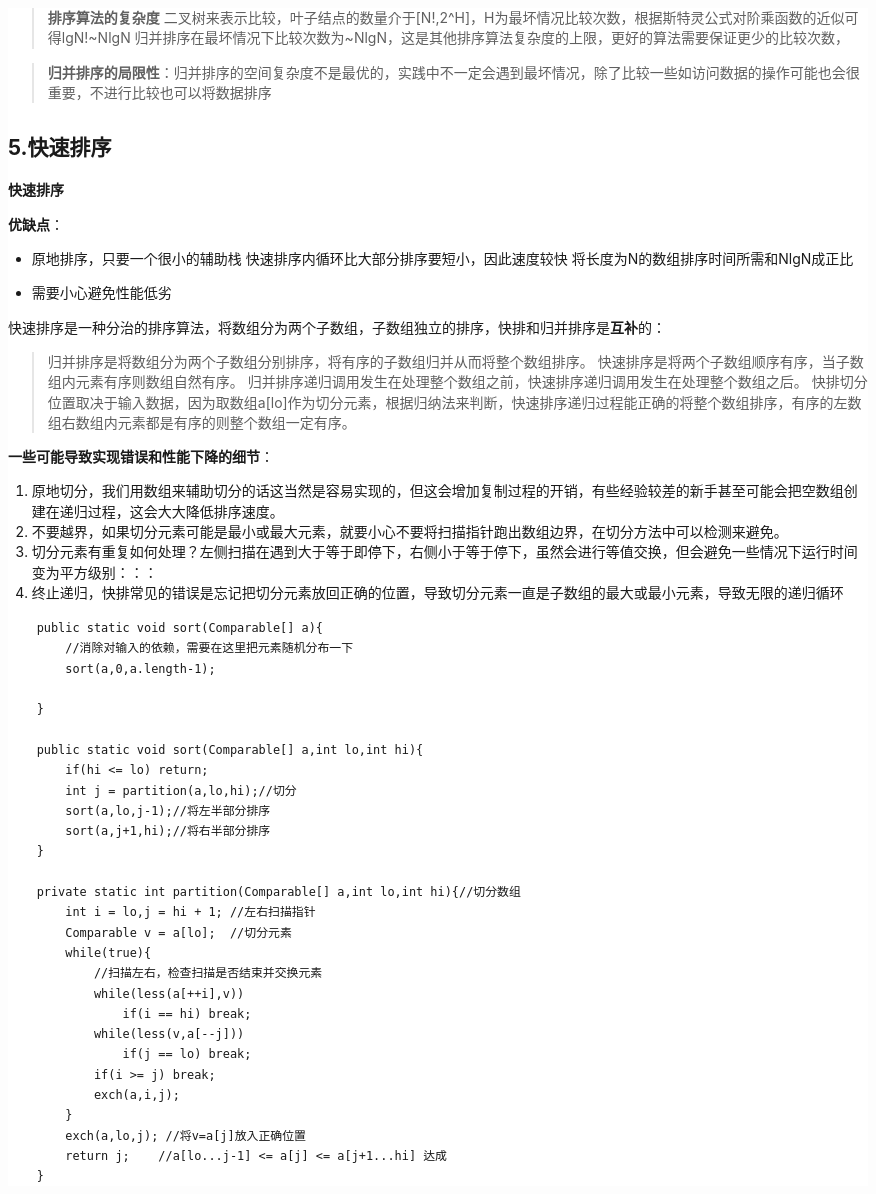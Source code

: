>**排序算法的复杂度**
二叉树来表示比较，叶子结点的数量介于[N!,2^H]，H为最坏情况比较次数，根据斯特灵公式对阶乘函数的近似可得lgN!~NlgN
归并排序在最坏情况下比较次数为~NlgN，这是其他排序算法复杂度的上限，更好的算法需要保证更少的比较次数，

>**归并排序的局限性**：归并排序的空间复杂度不是最优的，实践中不一定会遇到最坏情况，除了比较一些如访问数据的操作可能也会很重要，不进行比较也可以将数据排序

## **5.快速排序**
**快速排序**

**优缺点**：
* 原地排序，只要一个很小的辅助栈
快速排序内循环比大部分排序要短小，因此速度较快
将长度为N的数组排序时间所需和NlgN成正比

* 需要小心避免性能低劣

快速排序是一种分治的排序算法，将数组分为两个子数组，子数组独立的排序，快排和归并排序是**互补**的：
>归并排序是将数组分为两个子数组分别排序，将有序的子数组归并从而将整个数组排序。
快速排序是将两个子数组顺序有序，当子数组内元素有序则数组自然有序。
归并排序递归调用发生在处理整个数组之前，快速排序递归调用发生在处理整个数组之后。
快排切分位置取决于输入数据，因为取数组a[lo]作为切分元素，根据归纳法来判断，快速排序递归过程能正确的将整个数组排序，有序的左数组右数组内元素都是有序的则整个数组一定有序。

**一些可能导致实现错误和性能下降的细节**：
1. 原地切分，我们用数组来辅助切分的话这当然是容易实现的，但这会增加复制过程的开销，有些经验较差的新手甚至可能会把空数组创建在递归过程，这会大大降低排序速度。
2. 不要越界，如果切分元素可能是最小或最大元素，就要小心不要将扫描指针跑出数组边界，在切分方法中可以检测来避免。
3. 切分元素有重复如何处理？左侧扫描在遇到大于等于即停下，右侧小于等于停下，虽然会进行等值交换，但会避免一些情况下运行时间变为平方级别：：：
4. 终止递归，快排常见的错误是忘记把切分元素放回正确的位置，导致切分元素一直是子数组的最大或最小元素，导致无限的递归循环

```
    public static void sort(Comparable[] a){
        //消除对输入的依赖，需要在这里把元素随机分布一下
        sort(a,0,a.length-1);

    }

    public static void sort(Comparable[] a,int lo,int hi){
        if(hi <= lo) return;
        int j = partition(a,lo,hi);//切分
        sort(a,lo,j-1);//将左半部分排序
        sort(a,j+1,hi);//将右半部分排序
    }

    private static int partition(Comparable[] a,int lo,int hi){//切分数组
        int i = lo,j = hi + 1; //左右扫描指针
        Comparable v = a[lo];  //切分元素
        while(true){
            //扫描左右，检查扫描是否结束并交换元素
            while(less(a[++i],v))
                if(i == hi) break;
            while(less(v,a[--j]))
                if(j == lo) break;
            if(i >= j) break;
            exch(a,i,j);
        }
        exch(a,lo,j); //将v=a[j]放入正确位置
        return j;    //a[lo...j-1] <= a[j] <= a[j+1...hi] 达成
    }
```
